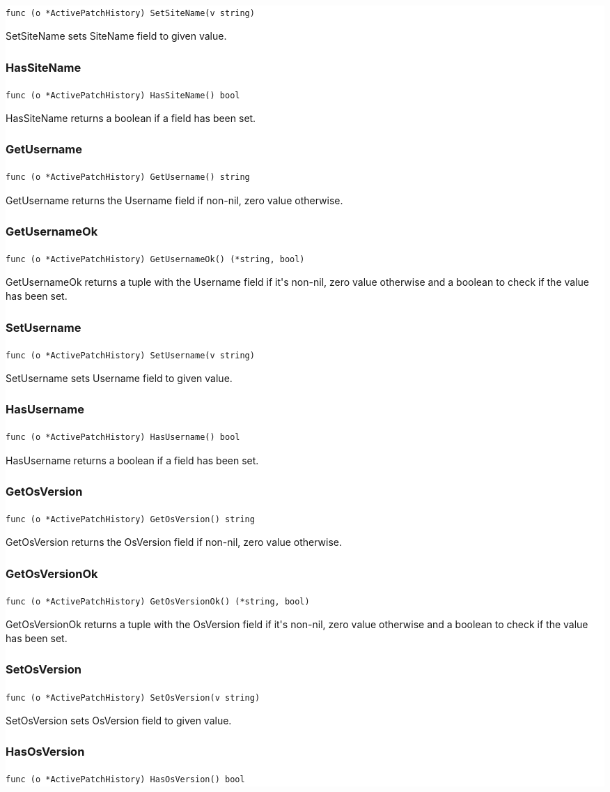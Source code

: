 `func (o *ActivePatchHistory) SetSiteName(v string)`

SetSiteName sets SiteName field to given value.

### HasSiteName

`func (o *ActivePatchHistory) HasSiteName() bool`

HasSiteName returns a boolean if a field has been set.

### GetUsername

`func (o *ActivePatchHistory) GetUsername() string`

GetUsername returns the Username field if non-nil, zero value otherwise.

### GetUsernameOk

`func (o *ActivePatchHistory) GetUsernameOk() (*string, bool)`

GetUsernameOk returns a tuple with the Username field if it's non-nil, zero value otherwise
and a boolean to check if the value has been set.

### SetUsername

`func (o *ActivePatchHistory) SetUsername(v string)`

SetUsername sets Username field to given value.

### HasUsername

`func (o *ActivePatchHistory) HasUsername() bool`

HasUsername returns a boolean if a field has been set.

### GetOsVersion

`func (o *ActivePatchHistory) GetOsVersion() string`

GetOsVersion returns the OsVersion field if non-nil, zero value otherwise.

### GetOsVersionOk

`func (o *ActivePatchHistory) GetOsVersionOk() (*string, bool)`

GetOsVersionOk returns a tuple with the OsVersion field if it's non-nil, zero value otherwise
and a boolean to check if the value has been set.

### SetOsVersion

`func (o *ActivePatchHistory) SetOsVersion(v string)`

SetOsVersion sets OsVersion field to given value.

### HasOsVersion

`func (o *ActivePatchHistory) HasOsVersion() bool`

